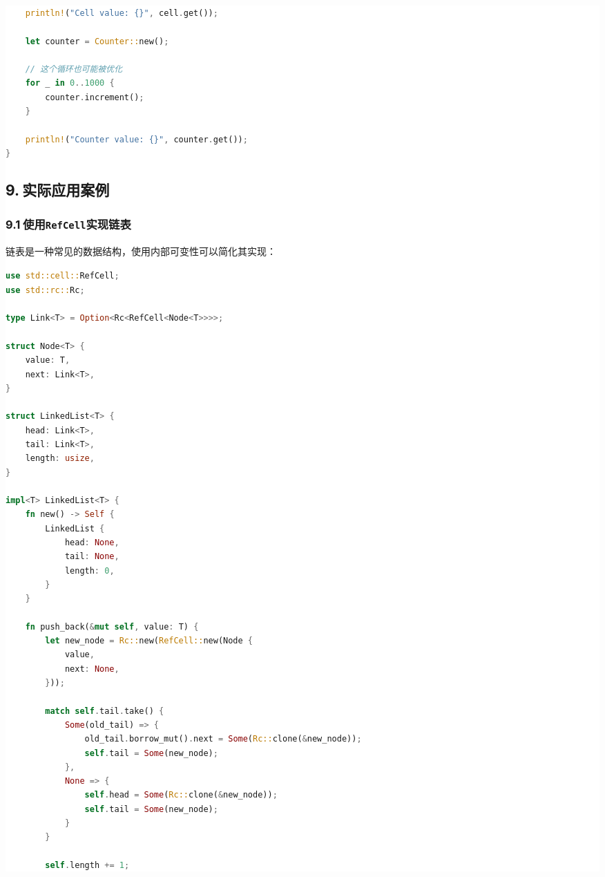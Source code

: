 ```rust
    println!("Cell value: {}", cell.get());
    
    let counter = Counter::new();
    
    // 这个循环也可能被优化
    for _ in 0..1000 {
        counter.increment();
    }
    
    println!("Counter value: {}", counter.get());
}
```

## 9. 实际应用案例

### 9.1 使用`RefCell`实现链表

链表是一种常见的数据结构，使用内部可变性可以简化其实现：

```rust
use std::cell::RefCell;
use std::rc::Rc;

type Link<T> = Option<Rc<RefCell<Node<T>>>>;

struct Node<T> {
    value: T,
    next: Link<T>,
}

struct LinkedList<T> {
    head: Link<T>,
    tail: Link<T>,
    length: usize,
}

impl<T> LinkedList<T> {
    fn new() -> Self {
        LinkedList {
            head: None,
            tail: None,
            length: 0,
        }
    }
    
    fn push_back(&mut self, value: T) {
        let new_node = Rc::new(RefCell::new(Node {
            value,
            next: None,
        }));
        
        match self.tail.take() {
            Some(old_tail) => {
                old_tail.borrow_mut().next = Some(Rc::clone(&new_node));
                self.tail = Some(new_node);
            },
            None => {
                self.head = Some(Rc::clone(&new_node));
                self.tail = Some(new_node);
            }
        }
        
        self.length += 1;
```